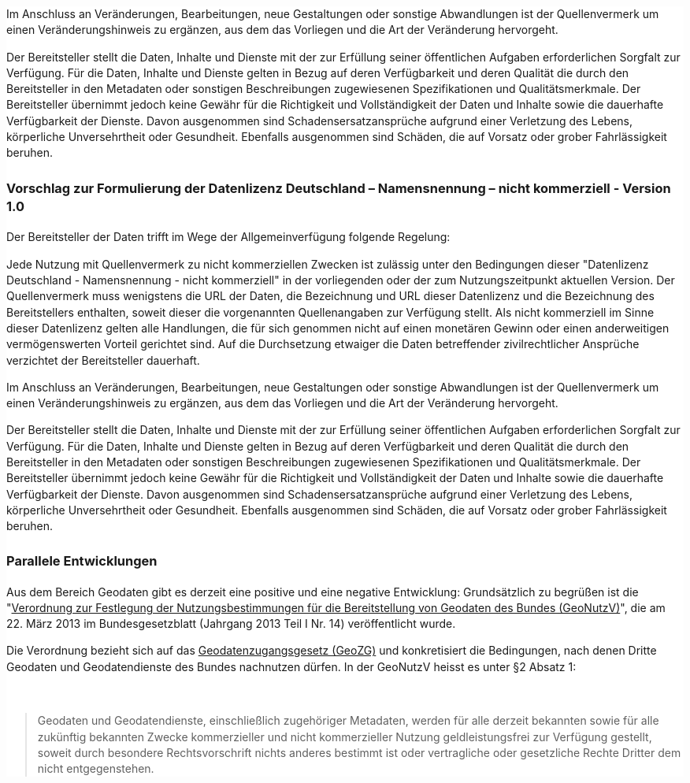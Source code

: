 Im Anschluss an Veränderungen, Bearbeitungen, neue Gestaltungen oder sonstige Abwandlungen ist der Quellenvermerk um einen Veränderungshinweis zu ergänzen, aus dem das Vorliegen und die Art der Veränderung hervorgeht.

Der Bereitsteller stellt die Daten, Inhalte und Dienste mit der zur Erfüllung seiner öffentlichen Aufgaben erforderlichen Sorgfalt zur Verfügung. Für die Daten, Inhalte und Dienste gelten in Bezug auf deren Verfügbarkeit und deren Qualität die durch den Bereitsteller in den Metadaten oder sonstigen Beschreibungen zugewiesenen Spezifikationen und Qualitätsmerkmale. Der Bereitsteller übernimmt jedoch keine Gewähr für die Richtigkeit und Vollständigkeit der Daten und Inhalte sowie die dauerhafte Verfügbarkeit der Dienste. Davon ausgenommen sind Schadensersatzansprüche aufgrund einer Verletzung des Lebens, körperliche Unversehrtheit oder Gesundheit. Ebenfalls ausgenommen sind Schäden, die auf Vorsatz oder grober Fahrlässigkeit beruhen.

### Vorschlag zur Formulierung der Datenlizenz Deutschland – Namensnennung – nicht kommerziell - Version 1.0

Der Bereitsteller der Daten trifft im Wege der Allgemeinverfügung folgende Regelung:

Jede Nutzung mit Quellenvermerk zu nicht kommerziellen Zwecken ist zulässig unter den Bedingungen dieser "Datenlizenz Deutschland - Namensnennung - nicht kommerziell" in der vorliegenden oder der zum Nutzungszeitpunkt aktuellen Version. Der Quellenvermerk muss wenigstens die URL der Daten, die Bezeichnung und URL dieser Datenlizenz und die Bezeichnung des Bereitstellers enthalten, soweit dieser die vorgenannten Quellenangaben zur Verfügung stellt. Als nicht kommerziell im Sinne dieser Datenlizenz gelten alle Handlungen, die für sich genommen nicht auf einen monetären Gewinn oder einen anderweitigen vermögenswerten Vorteil gerichtet sind. Auf die Durchsetzung etwaiger die Daten betreffender zivilrechtlicher Ansprüche verzichtet der Bereitsteller dauerhaft.

Im Anschluss an Veränderungen, Bearbeitungen, neue Gestaltungen oder sonstige Abwandlungen ist der Quellenvermerk um einen Veränderungshinweis zu ergänzen, aus dem das Vorliegen und die Art der Veränderung hervorgeht.

Der Bereitsteller stellt die Daten, Inhalte und Dienste mit der zur Erfüllung seiner öffentlichen Aufgaben erforderlichen Sorgfalt zur Verfügung. Für die Daten, Inhalte und Dienste gelten in Bezug auf deren Verfügbarkeit und deren Qualität die durch den Bereitsteller in den Metadaten oder sonstigen Beschreibungen zugewiesenen Spezifikationen und Qualitätsmerkmale. Der Bereitsteller übernimmt jedoch keine Gewähr für die Richtigkeit und Vollständigkeit der Daten und Inhalte sowie die dauerhafte Verfügbarkeit der Dienste. Davon ausgenommen sind Schadensersatzansprüche aufgrund einer Verletzung des Lebens, körperliche Unversehrtheit oder Gesundheit. Ebenfalls ausgenommen sind Schäden, die auf Vorsatz oder grober Fahrlässigkeit beruhen.

### Parallele Entwicklungen  
Aus dem Bereich Geodaten gibt es derzeit eine positive und eine negative Entwicklung: Grundsätzlich zu begrüßen ist die "[Verordnung zur Festlegung der Nutzungsbestimmungen für die Bereitstellung von Geodaten des Bundes (GeoNutzV)](http://www.gesetze-im-internet.de/geonutzv/BJNR054700013.html)", die am 22. März 2013 im Bundesgesetzblatt (Jahrgang 2013 Teil I Nr. 14) veröffentlicht wurde. 

Die Verordnung bezieht sich auf das [Geodatenzugangsgesetz (GeoZG)](http://www.gesetze-im-internet.de/geozg/BJNR027800009.html) und konkretisiert die Bedingungen, nach denen Dritte Geodaten und Geodatendienste des Bundes nachnutzen dürfen. In der GeoNutzV heisst es unter §2 Absatz 1: 

 

> Geodaten und Geodatendienste, einschließlich zugehöriger Metadaten, werden für alle derzeit bekannten sowie für alle zukünftig bekannten Zwecke kommerzieller und nicht kommerzieller Nutzung geldleistungsfrei zur Verfügung gestellt, soweit durch besondere Rechtsvorschrift nichts anderes bestimmt ist oder vertragliche oder gesetzliche Rechte Dritter dem nicht entgegenstehen.

